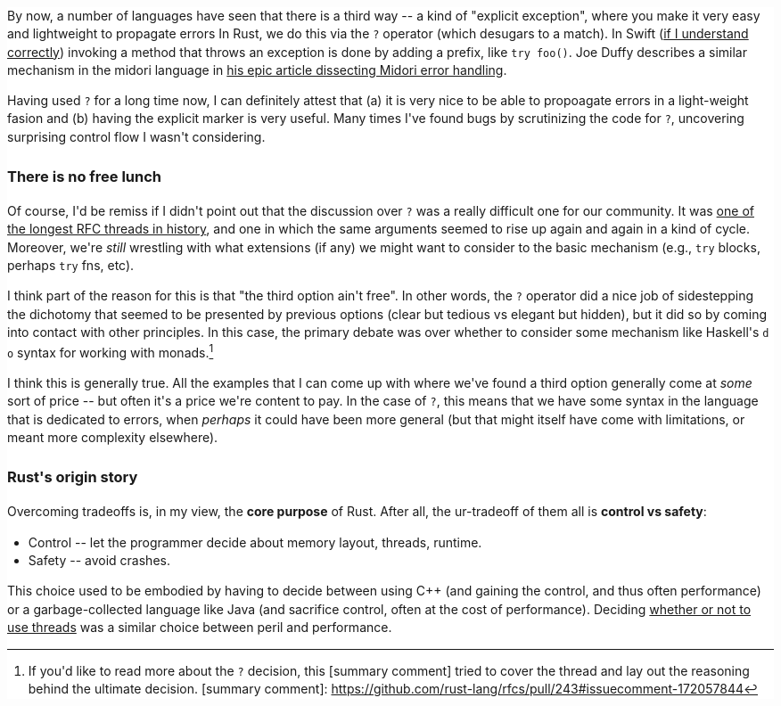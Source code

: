 By now, a number of languages have seen that there is a third way -- a
kind of "explicit exception", where you make it very easy and
lightweight to propagate errors In Rust, we do this via the `?`
operator (which desugars to a match). In Swift ([if I understand
correctly][Swift]) invoking a method that throws an exception is done
by adding a prefix, like `try foo()`. Joe Duffy describes a similar
mechanism in the midori language in [his epic article dissecting
Midori error handling][midori].

[Swift]: https://docs.swift.org/swift-book/LanguageGuide/ErrorHandling.html
[midori]: http://joeduffyblog.com/2016/02/07/the-error-model/
[keynote]: https://www.youtube.com/watch?v=CuD7SCqHB7k

Having used `?` for a long time now, I can definitely attest that (a)
it is very nice to be able to propoagate errors in a light-weight
fasion and (b) having the explicit marker is very useful. Many times
I've found bugs by scrutinizing the code for `?`, uncovering
surprising control flow I wasn't considering.

### There is no free lunch

Of course, I'd be remiss if I didn't point out that the discussion
over `?` was a really difficult one for our community. It was [one of
the longest RFC threads in
history](https://github.com/rust-lang/rfcs/pull/243), and one in which
the same arguments seemed to rise up again and again in a kind of
cycle. Moreover, we're *still* wrestling with what extensions (if any)
we might want to consider to the basic mechanism (e.g., `try` blocks,
perhaps `try` fns, etc).

I think part of the reason for this is that "the third option ain't
free". In other words, the `?` operator did a nice job of sidestepping
the dichotomy that seemed to be presented by previous options (clear
but tedious vs elegant but hidden), but it did so by coming into
contact with other principles. In this case, the primary debate was
over whether to consider some mechanism like Haskell's `do` syntax for
working with monads.[^summary]

[^summary]: If you'd like to read more about the `?` decision, this [summary comment] tried to cover the thread and lay out the reasoning behind the ultimate decision.
[summary comment]: https://github.com/rust-lang/rfcs/pull/243#issuecomment-172057844

I think this is generally true. All the examples that I can come up
with where we've found a third option generally come at *some* sort of
price -- but often it's a price we're content to pay. In the case of
`?`, this means that we have some syntax in the language that is
dedicated to errors, when *perhaps* it could have been more general
(but that might itself have come with limitations, or meant more
complexity elsewhere).

### Rust's origin story

Overcoming tradeoffs is, in my view, the **core purpose** of Rust.
After all, the ur-tradeoff of them all is **control vs safety**:

- Control -- let the programmer decide about memory layout,
  threads, runtime.
- Safety -- avoid crashes.

This choice used to be embodied by having to decide between using C++
(and gaining the control, and thus often performance) or a
garbage-collected language like Java (and sacrifice control, often at
the cost of performance). Deciding [whether or not to use
threads](https://blog.rust-lang.org/2015/04/10/Fearless-Concurrency.html)
was a similar choice between peril and performance.


[I said]: https://nikomatsakis.github.io/rust-latam-2019/#92
[nll]: https://rust-lang.github.io/rfcs/2094-nll.html
[ras]: http://wiki.c2.com/?RealArtistsShip
[a1]: http://aturon.github.io/2018/05/25/listening-part-1/
[a2]: http://aturon.github.io/2018/06/02/listening-part-2/
[a3]: http://aturon.github.io/2018/06/18/listening-part-3/
[internals]: https://internals.rust-lang.org/t/aic-adventures-in-consensus/9843
[^somany]: So many things, so little time.
[mt]: https://en.wiktionary.org/wiki/measure_twice_and_cut_once